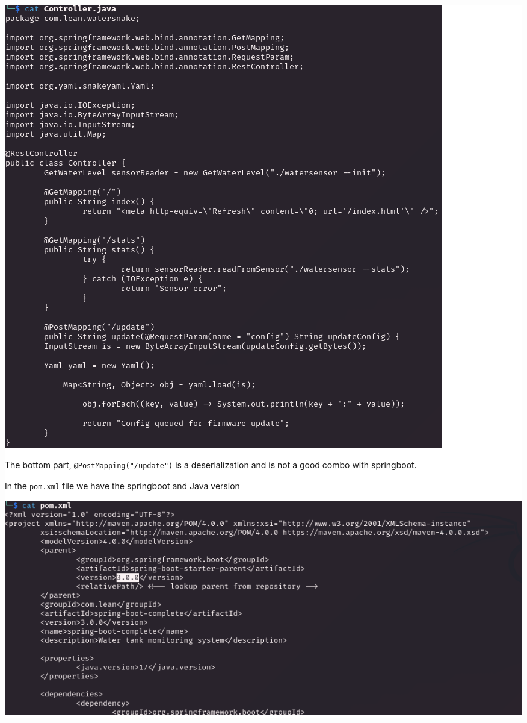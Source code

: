 ![c84b1d324f4d9b2d6099546b6db22bec.png](img/c84b1d324f4d9b2d6099546b6db22bec.png)

The bottom part, `@PostMapping("/update")` is a deserialization and is not a good combo with springboot.

In the `pom.xml` file we have the springboot and Java version

![013c685f318fbc75388e844031281723.png](img/013c685f318fbc75388e844031281723.png)
